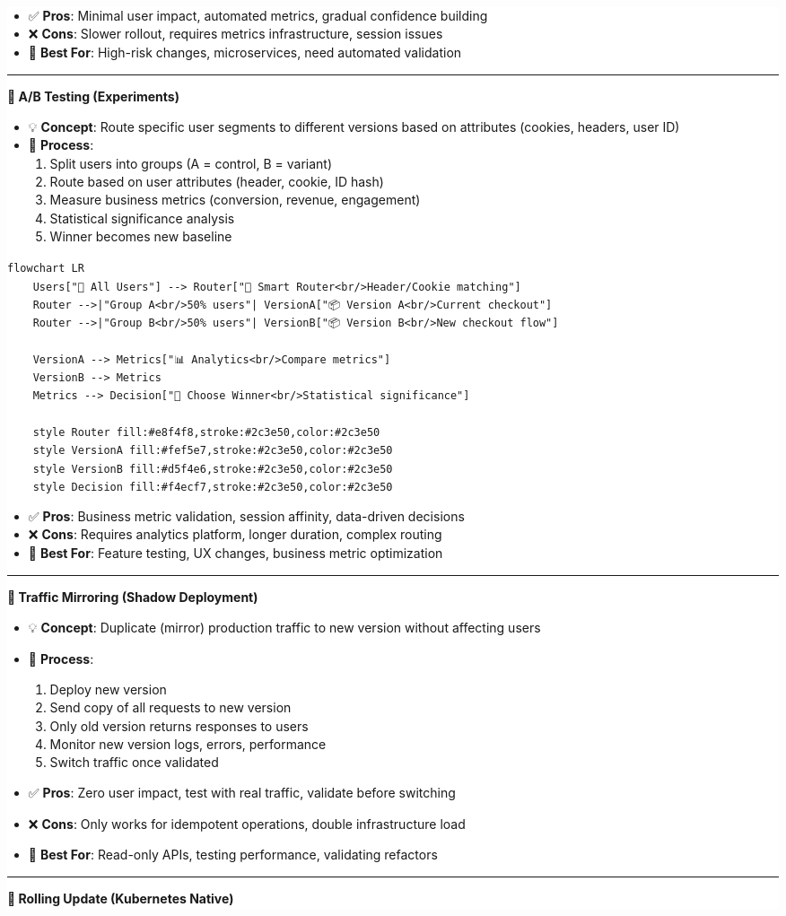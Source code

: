 * ✅ **Pros**: Minimal user impact, automated metrics, gradual confidence building
* ❌ **Cons**: Slower rollout, requires metrics infrastructure, session issues
* 🎯 **Best For**: High-risk changes, microservices, need automated validation

---

**🧪 A/B Testing (Experiments)**

* 💡 **Concept**: Route specific user segments to different versions based on attributes (cookies, headers, user ID)
* 🔀 **Process**:
  1. Split users into groups (A = control, B = variant)
  2. Route based on user attributes (header, cookie, ID hash)
  3. Measure business metrics (conversion, revenue, engagement)
  4. Statistical significance analysis
  5. Winner becomes new baseline

```mermaid
flowchart LR
    Users["👥 All Users"] --> Router["🔀 Smart Router<br/>Header/Cookie matching"]
    Router -->|"Group A<br/>50% users"| VersionA["📦 Version A<br/>Current checkout"]
    Router -->|"Group B<br/>50% users"| VersionB["📦 Version B<br/>New checkout flow"]
    
    VersionA --> Metrics["📊 Analytics<br/>Compare metrics"]
    VersionB --> Metrics
    Metrics --> Decision["🎯 Choose Winner<br/>Statistical significance"]
    
    style Router fill:#e8f4f8,stroke:#2c3e50,color:#2c3e50
    style VersionA fill:#fef5e7,stroke:#2c3e50,color:#2c3e50
    style VersionB fill:#d5f4e6,stroke:#2c3e50,color:#2c3e50
    style Decision fill:#f4ecf7,stroke:#2c3e50,color:#2c3e50
```

* ✅ **Pros**: Business metric validation, session affinity, data-driven decisions
* ❌ **Cons**: Requires analytics platform, longer duration, complex routing
* 🎯 **Best For**: Feature testing, UX changes, business metric optimization

---

**🌊 Traffic Mirroring (Shadow Deployment)**

* 💡 **Concept**: Duplicate (mirror) production traffic to new version without affecting users
* 🔀 **Process**:
  1. Deploy new version
  2. Send copy of all requests to new version
  3. Only old version returns responses to users
  4. Monitor new version logs, errors, performance
  5. Switch traffic once validated

* ✅ **Pros**: Zero user impact, test with real traffic, validate before switching
* ❌ **Cons**: Only works for idempotent operations, double infrastructure load
* 🎯 **Best For**: Read-only APIs, testing performance, validating refactors

---

**🔄 Rolling Update (Kubernetes Native)**

